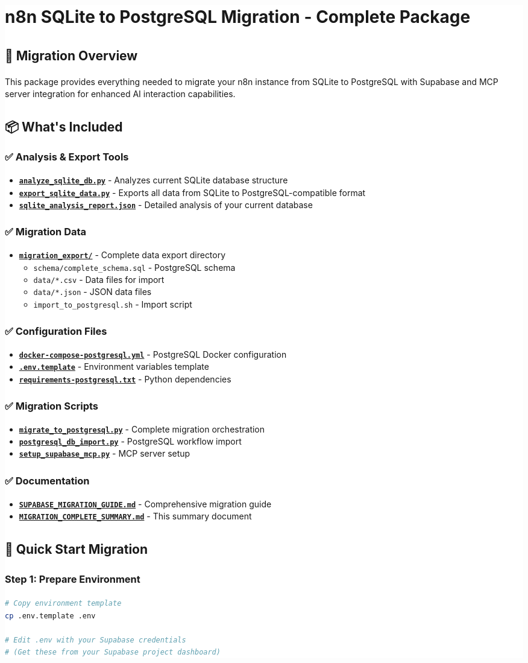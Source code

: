 # n8n SQLite to PostgreSQL Migration - Complete Package

## 🎯 Migration Overview

This package provides everything needed to migrate your n8n instance from SQLite to PostgreSQL with Supabase and MCP server integration for enhanced AI interaction capabilities.

## 📦 What's Included

### ✅ Analysis & Export Tools
- **[`analyze_sqlite_db.py`](analyze_sqlite_db.py)** - Analyzes current SQLite database structure
- **[`export_sqlite_data.py`](export_sqlite_data.py)** - Exports all data from SQLite to PostgreSQL-compatible format
- **[`sqlite_analysis_report.json`](sqlite_analysis_report.json)** - Detailed analysis of your current database

### ✅ Migration Data
- **[`migration_export/`](migration_export/)** - Complete data export directory
  - `schema/complete_schema.sql` - PostgreSQL schema
  - `data/*.csv` - Data files for import
  - `data/*.json` - JSON data files
  - `import_to_postgresql.sh` - Import script

### ✅ Configuration Files
- **[`docker-compose-postgresql.yml`](docker-compose-postgresql.yml)** - PostgreSQL Docker configuration
- **[`.env.template`](.env.template)** - Environment variables template
- **[`requirements-postgresql.txt`](requirements-postgresql.txt)** - Python dependencies

### ✅ Migration Scripts
- **[`migrate_to_postgresql.py`](migrate_to_postgresql.py)** - Complete migration orchestration
- **[`postgresql_db_import.py`](postgresql_db_import.py)** - PostgreSQL workflow import
- **[`setup_supabase_mcp.py`](setup_supabase_mcp.py)** - MCP server setup

### ✅ Documentation
- **[`SUPABASE_MIGRATION_GUIDE.md`](SUPABASE_MIGRATION_GUIDE.md)** - Comprehensive migration guide
- **[`MIGRATION_COMPLETE_SUMMARY.md`](MIGRATION_COMPLETE_SUMMARY.md)** - This summary document

## 🚀 Quick Start Migration

### Step 1: Prepare Environment
```bash
# Copy environment template
cp .env.template .env

# Edit .env with your Supabase credentials
# (Get these from your Supabase project dashboard)
```
